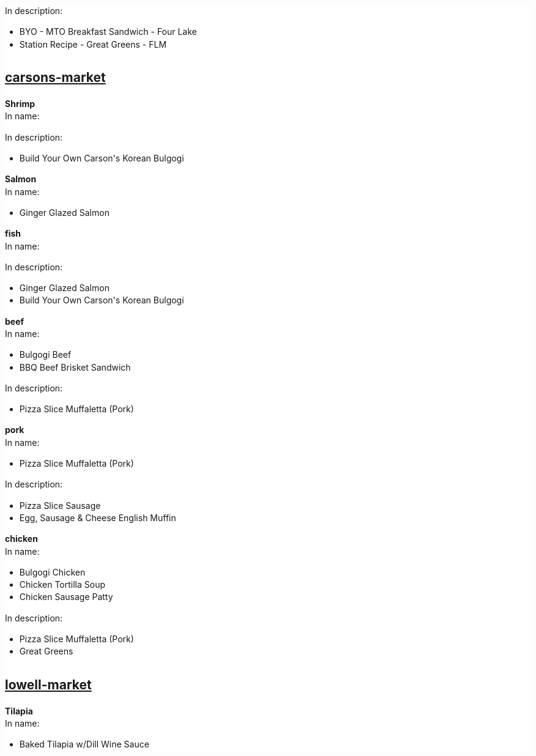 In description:   
 - BYO - MTO Breakfast Sandwich - Four Lake  
 - Station Recipe - Great Greens - FLM  
  
## [carsons-market](https://wisc-housingdining.nutrislice.com/menu/carsons-market/lunch/2025-03-05)  
**Shrimp**  
In name:   
  
In description:   
 - Build Your Own Carson's Korean Bulgogi  
  
**Salmon**  
In name:   
 - Ginger Glazed Salmon  
  
**fish**  
In name:   
  
In description:   
 - Ginger Glazed Salmon  
 - Build Your Own Carson's Korean Bulgogi  
  
**beef**  
In name:   
 - Bulgogi Beef  
 - BBQ Beef Brisket Sandwich  
  
In description:   
 - Pizza Slice Muffaletta (Pork)  
  
**pork**  
In name:   
 - Pizza Slice Muffaletta (Pork)  
  
In description:   
 - Pizza Slice Sausage  
 - Egg, Sausage & Cheese English Muffin  
  
**chicken**  
In name:   
 - Bulgogi Chicken  
 - Chicken Tortilla Soup  
 - Chicken Sausage Patty  
  
In description:   
 - Pizza Slice Muffaletta (Pork)  
 - Great Greens  
  
## [lowell-market](https://wisc-housingdining.nutrislice.com/menu/lowell-market/lunch/2025-03-05)  
**Tilapia**  
In name:   
 - Baked Tilapia w/Dill Wine Sauce  
  